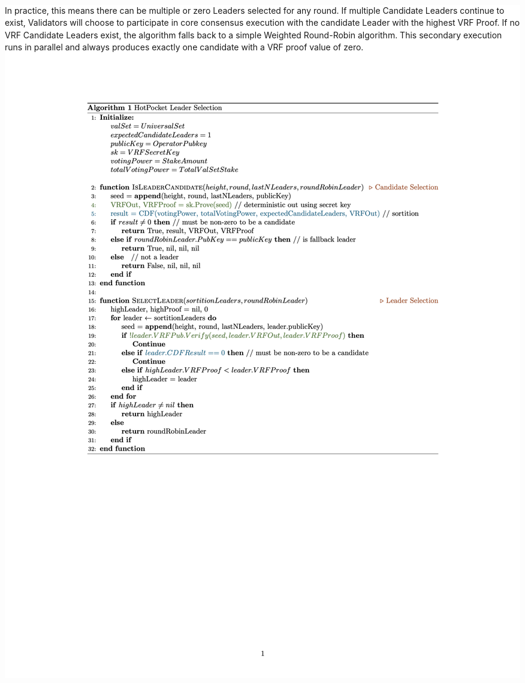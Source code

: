 In practice, this means there can be multiple or zero Leaders selected for any round. If multiple Candidate Leaders continue to exist, Validators will choose to participate in core consensus execution with the candidate Leader with the highest VRF Proof. If no VRF Candidate Leaders exist, the algorithm falls back to a simple Weighted Round-Robin algorithm. This secondary execution runs in parallel and always produces exactly one candidate with a VRF proof value of zero.

<p align="center">
<img src="hotpokt_leader_election.png">
</p>
